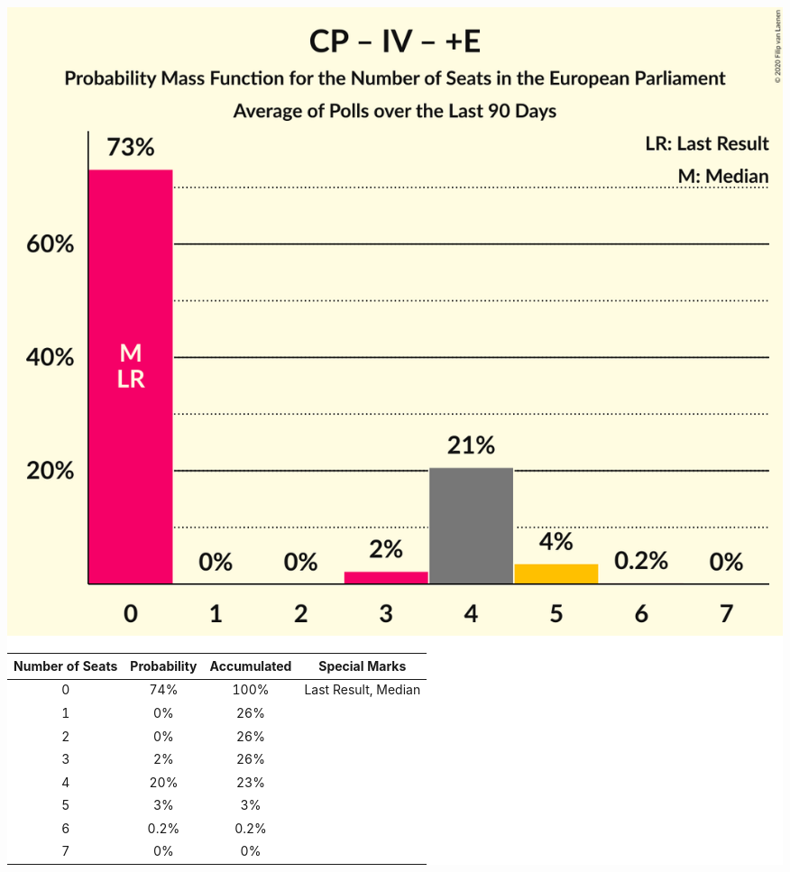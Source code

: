 ![Graph with seats probability mass function not yet produced](average-2020-05-31-coalitions-seats-pmf-cp–iv–e.png "Seats Probability Mass Function")

| Number of Seats | Probability | Accumulated | Special Marks |
|:---------------:|:-----------:|:-----------:|:-------------:|
| 0 | 74% | 100% | Last Result, Median |
| 1 | 0% | 26% |  |
| 2 | 0% | 26% |  |
| 3 | 2% | 26% |  |
| 4 | 20% | 23% |  |
| 5 | 3% | 3% |  |
| 6 | 0.2% | 0.2% |  |
| 7 | 0% | 0% |  |
